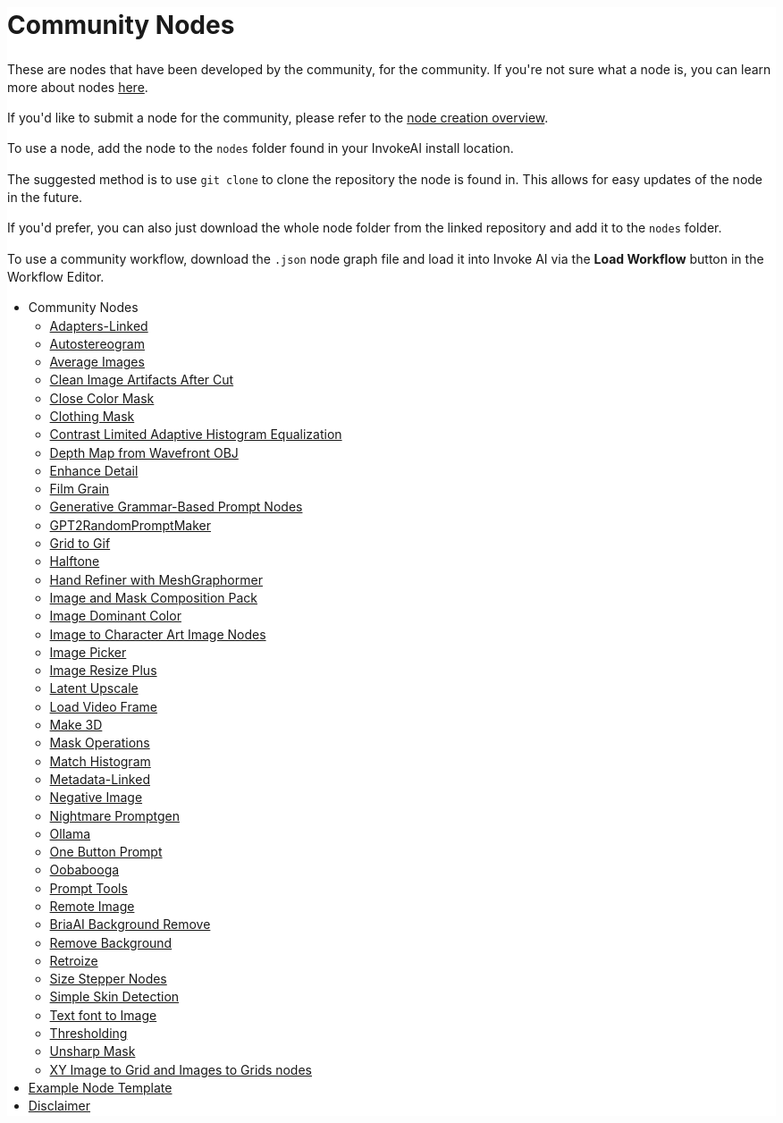 # Community Nodes

These are nodes that have been developed by the community, for the community. If you're not sure what a node is, you can learn more about nodes [here](overview.md).

If you'd like to submit a node for the community, please refer to the [node creation overview](contributingNodes.md).

To use a node, add the node to the `nodes` folder found in your InvokeAI install location. 

The suggested method is to use `git clone` to clone the repository the node is found in. This allows for easy updates of the node in the future. 

If you'd prefer, you can also just download the whole node folder from the linked repository and add it to the `nodes` folder. 

To use a community workflow, download the `.json` node graph file and load it into Invoke AI via the **Load Workflow** button in the Workflow Editor. 

- Community Nodes
    + [Adapters-Linked](#adapters-linked-nodes)
    + [Autostereogram](#autostereogram-nodes)
    + [Average Images](#average-images)
    + [Clean Image Artifacts After Cut](#clean-image-artifacts-after-cut)
    + [Close Color Mask](#close-color-mask) 
    + [Clothing Mask](#clothing-mask)
    + [Contrast Limited Adaptive Histogram Equalization](#contrast-limited-adaptive-histogram-equalization)
    + [Depth Map from Wavefront OBJ](#depth-map-from-wavefront-obj)
    + [Enhance Detail](#enhance-detail)
    + [Film Grain](#film-grain)
    + [Generative Grammar-Based Prompt Nodes](#generative-grammar-based-prompt-nodes)
    + [GPT2RandomPromptMaker](#gpt2randompromptmaker)
    + [Grid to Gif](#grid-to-gif)
    + [Halftone](#halftone)
    + [Hand Refiner with MeshGraphormer](#hand-refiner-with-meshgraphormer)
    + [Image and Mask Composition Pack](#image-and-mask-composition-pack)
    + [Image Dominant Color](#image-dominant-color)
    + [Image to Character Art Image Nodes](#image-to-character-art-image-nodes)
    + [Image Picker](#image-picker)
    + [Image Resize Plus](#image-resize-plus)
    + [Latent Upscale](#latent-upscale)
    + [Load Video Frame](#load-video-frame)
    + [Make 3D](#make-3d)
    + [Mask Operations](#mask-operations)
    + [Match Histogram](#match-histogram)
    + [Metadata-Linked](#metadata-linked-nodes)
    + [Negative Image](#negative-image)
    + [Nightmare Promptgen](#nightmare-promptgen)
    + [Ollama](#ollama-node)
    + [One Button Prompt](#one-button-prompt)
    + [Oobabooga](#oobabooga)
    + [Prompt Tools](#prompt-tools)
    + [Remote Image](#remote-image)
    + [BriaAI Background Remove](#briaai-remove-background)
    + [Remove Background](#remove-background)    
    + [Retroize](#retroize)
    + [Size Stepper Nodes](#size-stepper-nodes)
    + [Simple Skin Detection](#simple-skin-detection)
    + [Text font to Image](#text-font-to-image)
    + [Thresholding](#thresholding)
    + [Unsharp Mask](#unsharp-mask)
    + [XY Image to Grid and Images to Grids nodes](#xy-image-to-grid-and-images-to-grids-nodes)
- [Example Node Template](#example-node-template)
- [Disclaimer](#disclaimer)